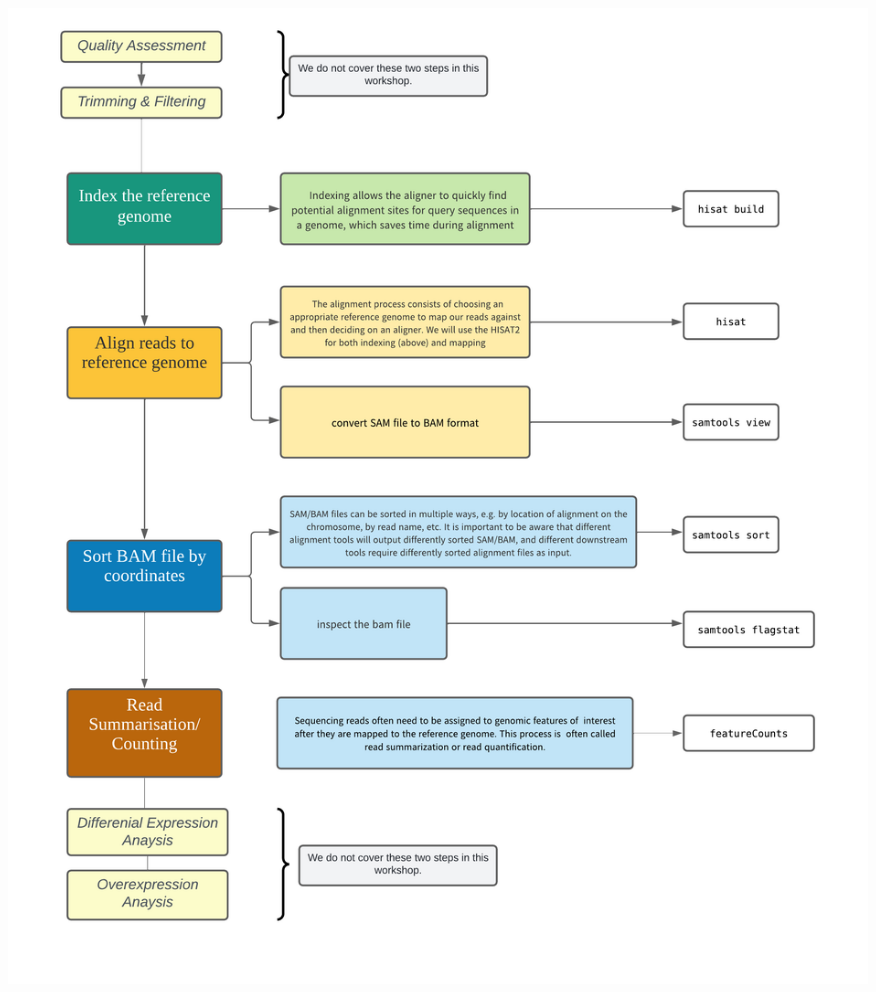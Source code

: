 <p align="center"><img src="nesi_images/rnaseq_workflowdiagram.png" alt="drawing" width="800"/></p>
<br>
